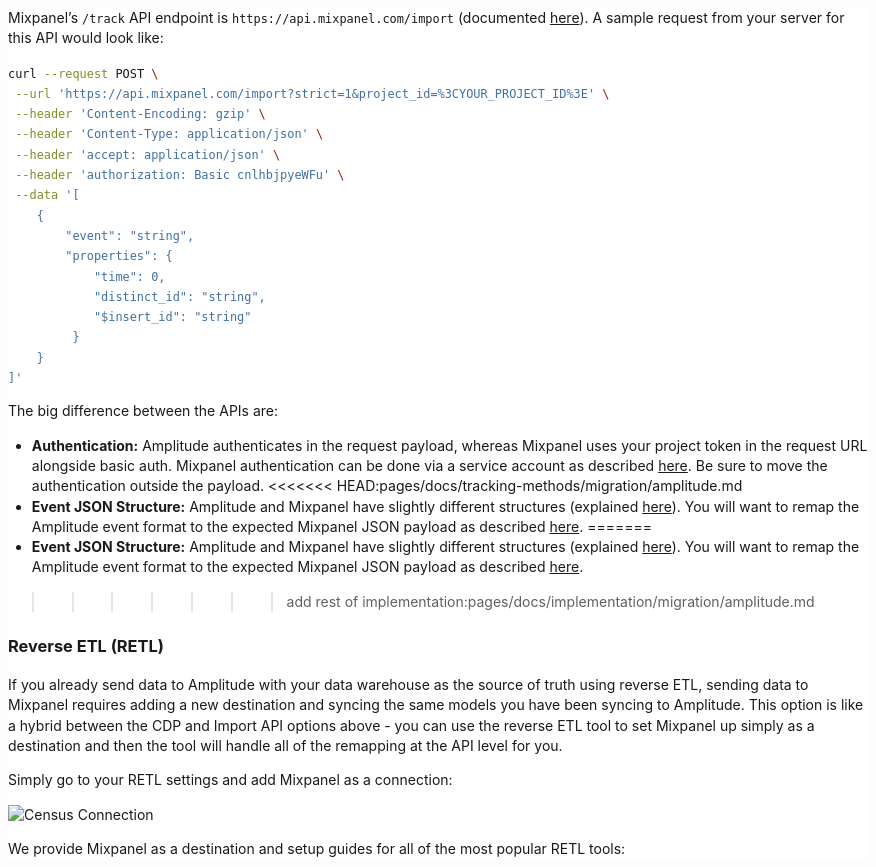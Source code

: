 Mixpanel’s `/track` API endpoint is `https://api.mixpanel.com/import` (documented [here](https://developer.mixpanel.com/reference/import-events)). A sample request from your server for this API would look like:

```bash
curl --request POST \
 --url 'https://api.mixpanel.com/import?strict=1&project_id=%3CYOUR_PROJECT_ID%3E' \
 --header 'Content-Encoding: gzip' \
 --header 'Content-Type: application/json' \
 --header 'accept: application/json' \
 --header 'authorization: Basic cnlhbjpyeWFu' \
 --data '[
    {
        "event": "string",
        "properties": {
            "time": 0,
            "distinct_id": "string",
            "$insert_id": "string"
         }
    }
]'
```

The big difference between the APIs are:

- **Authentication:** Amplitude authenticates in the request payload, whereas Mixpanel uses your project token in the request URL alongside basic auth. Mixpanel authentication can be done via a service account as described [here](https://developer.mixpanel.com/reference/ingestion-api-authentication). Be sure to move the authentication outside the payload.
<<<<<<< HEAD:pages/docs/tracking-methods/migration/amplitude.md
- **Event JSON Structure:** Amplitude and Mixpanel have slightly different structures (explained [here](/docs/tracking-methods/migration/amplitude#differences-in-the-data-models)). You will want to remap the Amplitude event format to the expected Mixpanel JSON payload as described [here](https://www.notion.so/Migrating-to-Mixpanel-from-Amplitude-723407166fbf4f7ba9365034691502da).
=======
- **Event JSON Structure:** Amplitude and Mixpanel have slightly different structures (explained [here](/docs/implementation/migration/amplitude#differences-in-the-data-models)). You will want to remap the Amplitude event format to the expected Mixpanel JSON payload as described [here](https://www.notion.so/Migrating-to-Mixpanel-from-Amplitude-723407166fbf4f7ba9365034691502da).
>>>>>>> add rest of implementation:pages/docs/implementation/migration/amplitude.md

### Reverse ETL (RETL)

If you already send data to Amplitude with your data warehouse as the source of truth using reverse ETL, sending data to Mixpanel requires adding a new destination and syncing the same models you have been syncing to Amplitude. This option is like a hybrid between the CDP and Import API options above - you can use the reverse ETL tool to set Mixpanel up simply as a destination and then the tool will handle all of the remapping at the API level for you.

Simply go to your RETL settings and add Mixpanel as a connection:

![Census Connection](https://user-images.githubusercontent.com/129823695/234812805-ded7dcef-9d47-4375-b52e-a229e4832477.png)

We provide Mixpanel as a destination and setup guides for all of the most popular RETL tools:
